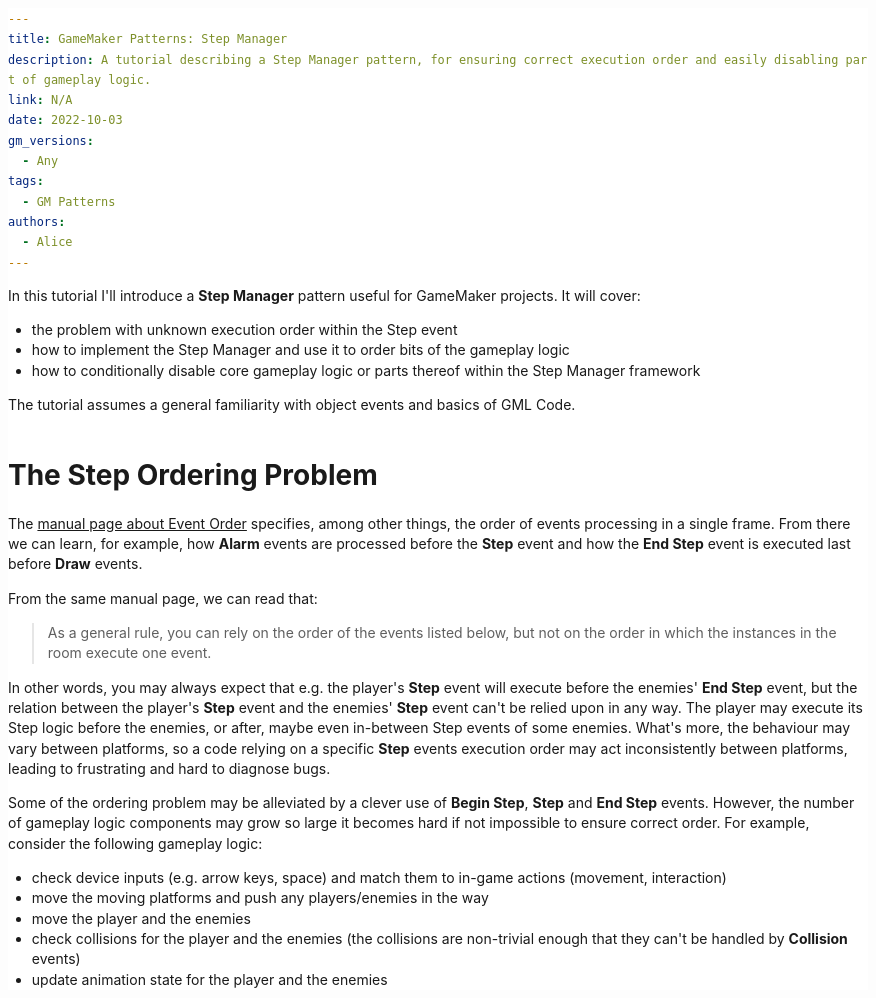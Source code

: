```yaml
---
title: GameMaker Patterns: Step Manager
description: A tutorial describing a Step Manager pattern, for ensuring correct execution order and easily disabling part of gameplay logic.
link: N/A
date: 2022-10-03
gm_versions:
  - Any
tags:
  - GM Patterns
authors:
  - Alice
---
```


In this tutorial I'll introduce a **Step Manager** pattern useful for GameMaker projects. It will cover:

- the problem with unknown execution order within the Step event
- how to implement the Step Manager and use it to order bits of the gameplay logic
- how to conditionally disable core gameplay logic or parts thereof within the Step Manager framework

The tutorial assumes a general familiarity with object events and basics of GML Code.

The Step Ordering Problem
=========================

The [manual page about Event Order](https://manual.gamemaker.io/monthly/en/#t=The_Asset_Editors%2FObject_Properties%2FEvent_Order.htm) specifies, among other things, the order of events processing in a single frame. From there we can learn, for example, how **Alarm** events are processed before the **Step** event and how the **End Step** event is executed last before **Draw** events.

From the same manual page, we can read that:

> As a general rule, you can rely on the order of the events listed below, but not on the order in which the instances in the room execute one event.

In other words, you may always expect that e.g. the player's **Step** event will execute before the enemies' **End Step** event, but the relation between the player's **Step** event and the enemies' **Step** event can't be relied upon in any way. The player may execute its Step logic before the enemies, or after, maybe even in-between Step events of some enemies. What's more, the behaviour may vary between platforms, so a code relying on a specific **Step** events execution order may act inconsistently between platforms, leading to frustrating and hard to diagnose bugs.

Some of the ordering problem may be alleviated by a clever use of **Begin Step**, **Step** and **End Step** events. However, the number of gameplay logic components may grow so large it becomes hard if not impossible to ensure correct order. For example, consider the following gameplay logic:

- check device inputs (e.g. arrow keys, space) and match them to in-game actions (movement, interaction)
- move the moving platforms and push any players/enemies in the way
- move the player and the enemies
- check collisions for the player and the enemies (the collisions are non-trivial enough that they can't be handled by **Collision** events)
- update animation state for the player and the enemies
